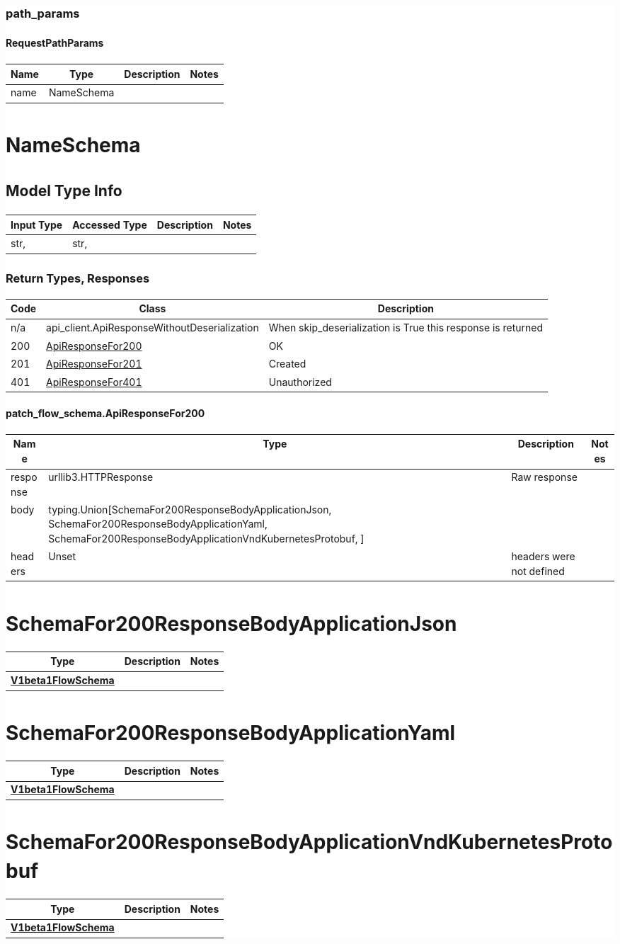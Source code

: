 ### path_params
#### RequestPathParams

Name | Type | Description  | Notes
------------- | ------------- | ------------- | -------------
name | NameSchema | | 

# NameSchema

## Model Type Info
Input Type | Accessed Type | Description | Notes
------------ | ------------- | ------------- | -------------
str,  | str,  |  | 

### Return Types, Responses

Code | Class | Description
------------- | ------------- | -------------
n/a | api_client.ApiResponseWithoutDeserialization | When skip_deserialization is True this response is returned
200 | [ApiResponseFor200](#patch_flow_schema.ApiResponseFor200) | OK
201 | [ApiResponseFor201](#patch_flow_schema.ApiResponseFor201) | Created
401 | [ApiResponseFor401](#patch_flow_schema.ApiResponseFor401) | Unauthorized

#### patch_flow_schema.ApiResponseFor200
Name | Type | Description  | Notes
------------- | ------------- | ------------- | -------------
response | urllib3.HTTPResponse | Raw response |
body | typing.Union[SchemaFor200ResponseBodyApplicationJson, SchemaFor200ResponseBodyApplicationYaml, SchemaFor200ResponseBodyApplicationVndKubernetesProtobuf, ] |  |
headers | Unset | headers were not defined |

# SchemaFor200ResponseBodyApplicationJson
Type | Description  | Notes
------------- | ------------- | -------------
[**V1beta1FlowSchema**](../../models/V1beta1FlowSchema.md) |  | 


# SchemaFor200ResponseBodyApplicationYaml
Type | Description  | Notes
------------- | ------------- | -------------
[**V1beta1FlowSchema**](../../models/V1beta1FlowSchema.md) |  | 


# SchemaFor200ResponseBodyApplicationVndKubernetesProtobuf
Type | Description  | Notes
------------- | ------------- | -------------
[**V1beta1FlowSchema**](../../models/V1beta1FlowSchema.md) |  | 
